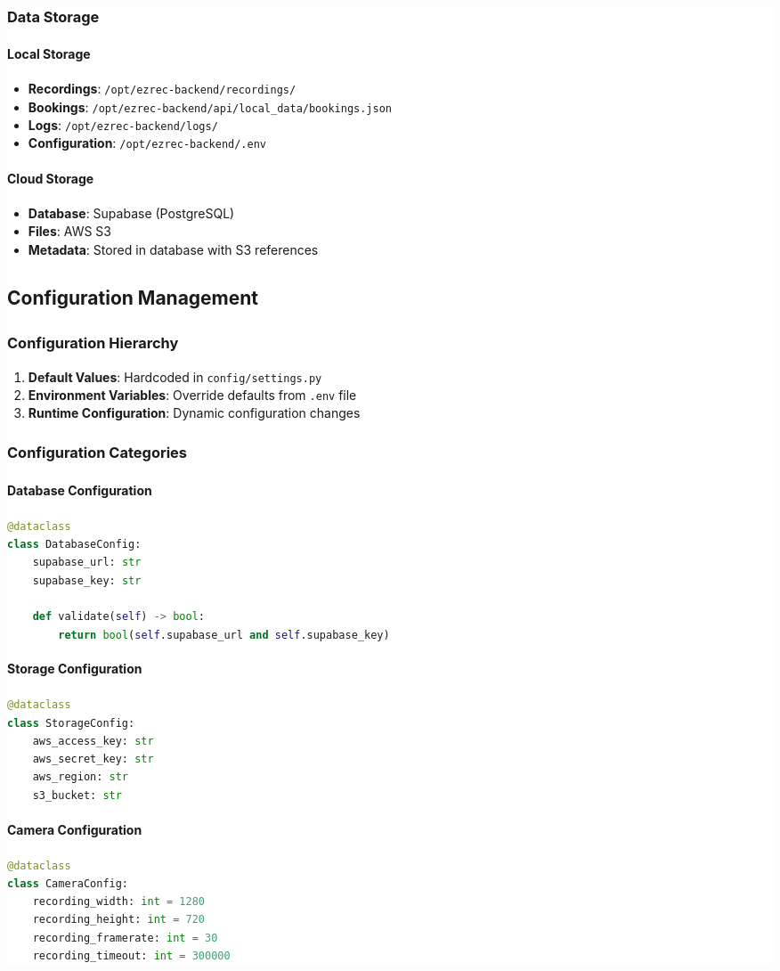 ```
```

### **Data Storage**

#### **Local Storage**
- **Recordings**: `/opt/ezrec-backend/recordings/`
- **Bookings**: `/opt/ezrec-backend/api/local_data/bookings.json`
- **Logs**: `/opt/ezrec-backend/logs/`
- **Configuration**: `/opt/ezrec-backend/.env`

#### **Cloud Storage**
- **Database**: Supabase (PostgreSQL)
- **Files**: AWS S3
- **Metadata**: Stored in database with S3 references

## Configuration Management

### **Configuration Hierarchy**

1. **Default Values**: Hardcoded in `config/settings.py`
2. **Environment Variables**: Override defaults from `.env` file
3. **Runtime Configuration**: Dynamic configuration changes

### **Configuration Categories**

#### **Database Configuration**
```python
@dataclass
class DatabaseConfig:
    supabase_url: str
    supabase_key: str
    
    def validate(self) -> bool:
        return bool(self.supabase_url and self.supabase_key)
```

#### **Storage Configuration**
```python
@dataclass
class StorageConfig:
    aws_access_key: str
    aws_secret_key: str
    aws_region: str
    s3_bucket: str
```

#### **Camera Configuration**
```python
@dataclass
class CameraConfig:
    recording_width: int = 1280
    recording_height: int = 720
    recording_framerate: int = 30
    recording_timeout: int = 300000
```
